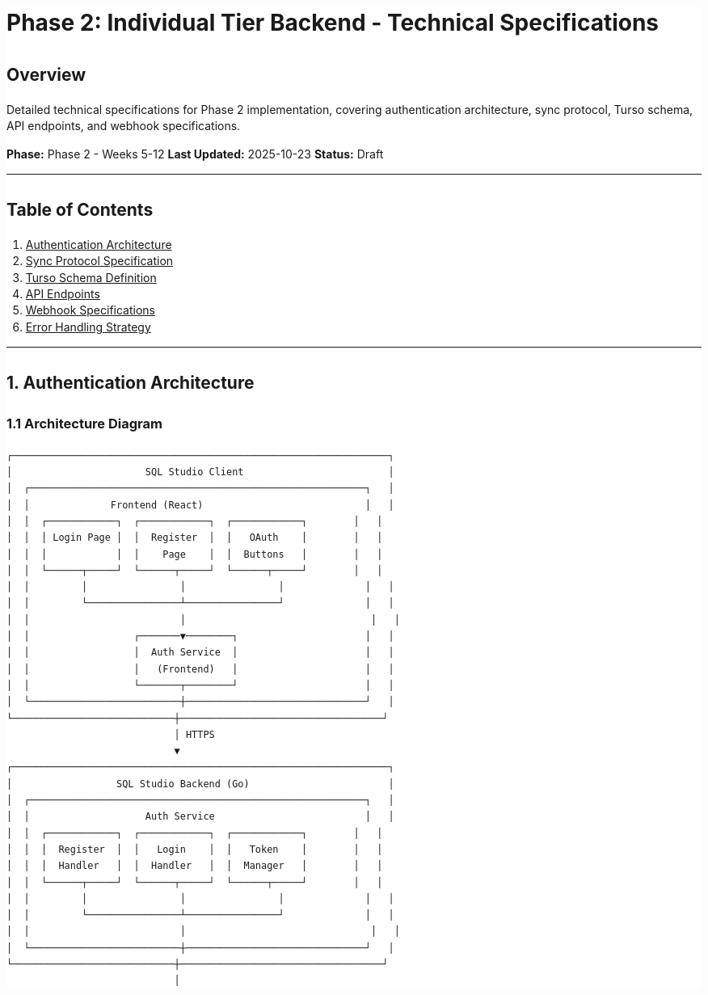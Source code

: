 # Phase 2: Individual Tier Backend - Technical Specifications

## Overview
Detailed technical specifications for Phase 2 implementation, covering authentication architecture, sync protocol, Turso schema, API endpoints, and webhook specifications.

**Phase:** Phase 2 - Weeks 5-12
**Last Updated:** 2025-10-23
**Status:** Draft

---

## Table of Contents
1. [Authentication Architecture](#1-authentication-architecture)
2. [Sync Protocol Specification](#2-sync-protocol-specification)
3. [Turso Schema Definition](#3-turso-schema-definition)
4. [API Endpoints](#4-api-endpoints)
5. [Webhook Specifications](#5-webhook-specifications)
6. [Error Handling Strategy](#6-error-handling-strategy)

---

## 1. Authentication Architecture

### 1.1 Architecture Diagram

```
┌─────────────────────────────────────────────────────────────────┐
│                       SQL Studio Client                         │
│  ┌──────────────────────────────────────────────────────────┐   │
│  │              Frontend (React)                            │   │
│  │  ┌────────────┐  ┌────────────┐  ┌────────────┐        │   │
│  │  │ Login Page │  │  Register  │  │   OAuth    │        │   │
│  │  │            │  │    Page    │  │  Buttons   │        │   │
│  │  └──────┬─────┘  └──────┬─────┘  └──────┬─────┘        │   │
│  │         │                │                │              │   │
│  │         └────────────────┴────────────────┘              │   │
│  │                          │                                │   │
│  │                  ┌───────▼────────┐                      │   │
│  │                  │  Auth Service  │                      │   │
│  │                  │   (Frontend)   │                      │   │
│  │                  └───────┬────────┘                      │   │
│  └──────────────────────────┼───────────────────────────────┘   │
└────────────────────────────┼───────────────────────────────────┘
                             │ HTTPS
                             ▼
┌─────────────────────────────────────────────────────────────────┐
│                  SQL Studio Backend (Go)                        │
│  ┌──────────────────────────────────────────────────────────┐   │
│  │                    Auth Service                          │   │
│  │  ┌────────────┐  ┌────────────┐  ┌────────────┐        │   │
│  │  │  Register  │  │   Login    │  │   Token    │        │   │
│  │  │  Handler   │  │  Handler   │  │  Manager   │        │   │
│  │  └──────┬─────┘  └──────┬─────┘  └──────┬─────┘        │   │
│  │         │                │                │              │   │
│  │         └────────────────┴────────────────┘              │   │
│  │                          │                                │   │
│  └──────────────────────────┼───────────────────────────────┘   │
└────────────────────────────┼───────────────────────────────────┘
                             │
```